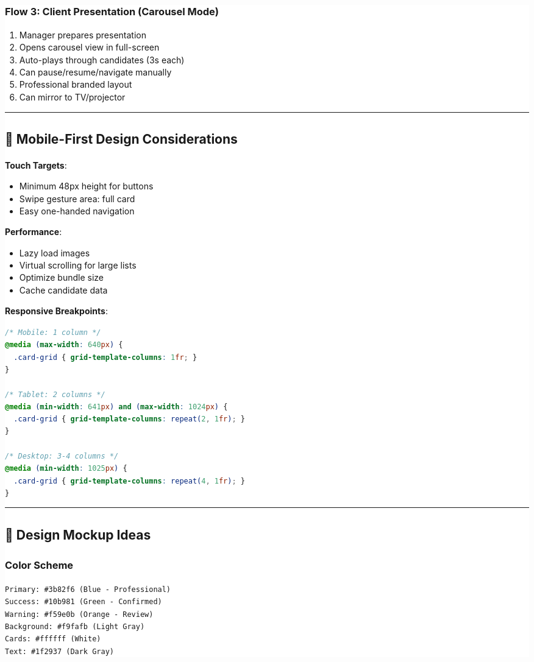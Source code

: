 ### Flow 3: Client Presentation (Carousel Mode)
1. Manager prepares presentation
2. Opens carousel view in full-screen
3. Auto-plays through candidates (3s each)
4. Can pause/resume/navigate manually
5. Professional branded layout
6. Can mirror to TV/projector

---

## 📱 Mobile-First Design Considerations

**Touch Targets**:
- Minimum 48px height for buttons
- Swipe gesture area: full card
- Easy one-handed navigation

**Performance**:
- Lazy load images
- Virtual scrolling for large lists
- Optimize bundle size
- Cache candidate data

**Responsive Breakpoints**:
```css
/* Mobile: 1 column */
@media (max-width: 640px) {
  .card-grid { grid-template-columns: 1fr; }
}

/* Tablet: 2 columns */
@media (min-width: 641px) and (max-width: 1024px) {
  .card-grid { grid-template-columns: repeat(2, 1fr); }
}

/* Desktop: 3-4 columns */
@media (min-width: 1025px) {
  .card-grid { grid-template-columns: repeat(4, 1fr); }
}
```

---

## 🎨 Design Mockup Ideas

### Color Scheme
```
Primary: #3b82f6 (Blue - Professional)
Success: #10b981 (Green - Confirmed)
Warning: #f59e0b (Orange - Review)
Background: #f9fafb (Light Gray)
Cards: #ffffff (White)
Text: #1f2937 (Dark Gray)
```
